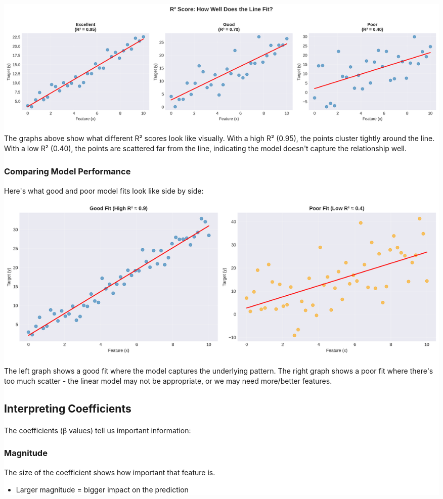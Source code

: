 ![R² Score Interpretation](images_lrm/r_squared_interpretation.png)

The graphs above show what different R² scores look like visually. With a high R² (0.95), the points cluster tightly around the line. With a low R² (0.40), the points are scattered far from the line, indicating the model doesn't capture the relationship well.

### Comparing Model Performance

Here's what good and poor model fits look like side by side:

![Good vs Poor Fit](images_lrm/good_vs_poor_fit.png)

The left graph shows a good fit where the model captures the underlying pattern. The right graph shows a poor fit where there's too much scatter - the linear model may not be appropriate, or we may need more/better features.

## Interpreting Coefficients

The coefficients (β values) tell us important information:

### Magnitude
The size of the coefficient shows how important that feature is.
- Larger magnitude = bigger impact on the prediction
